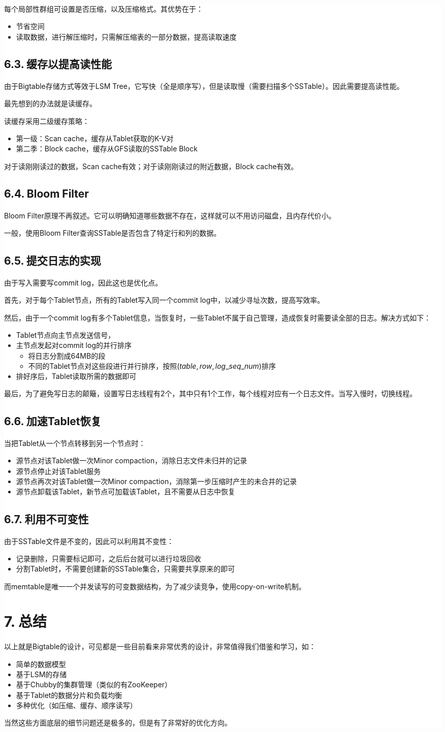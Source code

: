 每个局部性群组可设置是否压缩，以及压缩格式。其优势在于：

- 节省空间
- 读取数据，进行解压缩时，只需解压缩表的一部分数据，提高读取速度

## 6.3. 缓存以提高读性能

由于Bigtable存储方式等效于LSM Tree，它写快（全是顺序写），但是读取慢（需要扫描多个SSTable）。因此需要提高读性能。

最先想到的办法就是读缓存。

读缓存采用二级缓存策略：

- 第一级：Scan cache，缓存从Tablet获取的K-V对
- 第二季：Block cache，缓存从GFS读取的SSTable Block

对于读刚刚读过的数据，Scan cache有效；对于读刚刚读过的附近数据，Block cache有效。

## 6.4. Bloom Filter

Bloom Filter原理不再叙述。它可以明确知道哪些数据不存在，这样就可以不用访问磁盘，且内存代价小。

一般，使用Bloom Filter查询SSTable是否包含了特定行和列的数据。

## 6.5. 提交日志的实现

由于写入需要写commit log，因此这也是优化点。

首先，对于每个Tablet节点，所有的Tablet写入同一个commit log中，以减少寻址次数，提高写效率。

然后，由于一个commit log有多个Tablet信息，当恢复时，一些Tablet不属于自己管理，造成恢复时需要读全部的日志。解决方式如下：

- Tablet节点向主节点发送信号，
- 主节点发起对commit log的并行排序
  - 将日志分割成64MB的段
  - 不同的Tablet节点对这些段进行并行排序，按照$(table, row, log\_seq\_num)$排序
- 排好序后，Tablet读取所需的数据即可

最后，为了避免写日志的颠簸，设置写日志线程有2个，其中只有1个工作，每个线程对应有一个日志文件。当写入慢时，切换线程。

## 6.6. 加速Tablet恢复

当把Tablet从一个节点转移到另一个节点时：

- 源节点对该Tablet做一次Minor compaction，消除日志文件未归并的记录
- 源节点停止对该Tablet服务
- 源节点再次对该Tablet做一次Minor compaction，消除第一步压缩时产生的未合并的记录
- 源节点卸载该Tablet，新节点可加载该Tablet，且不需要从日志中恢复

## 6.7. 利用不可变性

由于SSTable文件是不变的，因此可以利用其不变性：

- 记录删除，只需要标记即可，之后后台就可以进行垃圾回收
- 分割Tablet时，不需要创建新的SSTable集合，只需要共享原来的即可

而memtable是唯一一个并发读写的可变数据结构，为了减少读竞争，使用copy-on-write机制。

# 7. 总结

以上就是Bigtable的设计，可见都是一些目前看来非常优秀的设计，非常值得我们借鉴和学习，如：

- 简单的数据模型
- 基于LSM的存储
- 基于Chubby的集群管理（类似的有ZooKeeper）
- 基于Tablet的数据分片和负载均衡
- 多种优化（如压缩、缓存、顺序读写）

当然这些方面底层的细节问题还是极多的，但是有了非常好的优化方向。